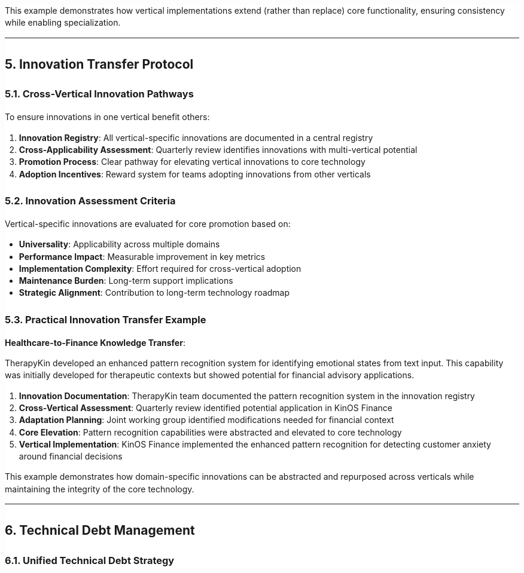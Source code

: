 This example demonstrates how vertical implementations extend (rather than replace) core functionality, ensuring consistency while enabling specialization.

---

## 5. Innovation Transfer Protocol

### 5.1. Cross-Vertical Innovation Pathways

To ensure innovations in one vertical benefit others:

1. **Innovation Registry**: All vertical-specific innovations are documented in a central registry
2. **Cross-Applicability Assessment**: Quarterly review identifies innovations with multi-vertical potential
3. **Promotion Process**: Clear pathway for elevating vertical innovations to core technology
4. **Adoption Incentives**: Reward system for teams adopting innovations from other verticals

### 5.2. Innovation Assessment Criteria

Vertical-specific innovations are evaluated for core promotion based on:

- **Universality**: Applicability across multiple domains
- **Performance Impact**: Measurable improvement in key metrics
- **Implementation Complexity**: Effort required for cross-vertical adoption
- **Maintenance Burden**: Long-term support implications
- **Strategic Alignment**: Contribution to long-term technology roadmap

### 5.3. Practical Innovation Transfer Example

**Healthcare-to-Finance Knowledge Transfer**:

TherapyKin developed an enhanced pattern recognition system for identifying emotional states from text input. This capability was initially developed for therapeutic contexts but showed potential for financial advisory applications.

1. **Innovation Documentation**: TherapyKin team documented the pattern recognition system in the innovation registry
2. **Cross-Vertical Assessment**: Quarterly review identified potential application in KinOS Finance
3. **Adaptation Planning**: Joint working group identified modifications needed for financial context
4. **Core Elevation**: Pattern recognition capabilities were abstracted and elevated to core technology
5. **Vertical Implementation**: KinOS Finance implemented the enhanced pattern recognition for detecting customer anxiety around financial decisions

This example demonstrates how domain-specific innovations can be abstracted and repurposed across verticals while maintaining the integrity of the core technology.

---

## 6. Technical Debt Management

### 6.1. Unified Technical Debt Strategy
